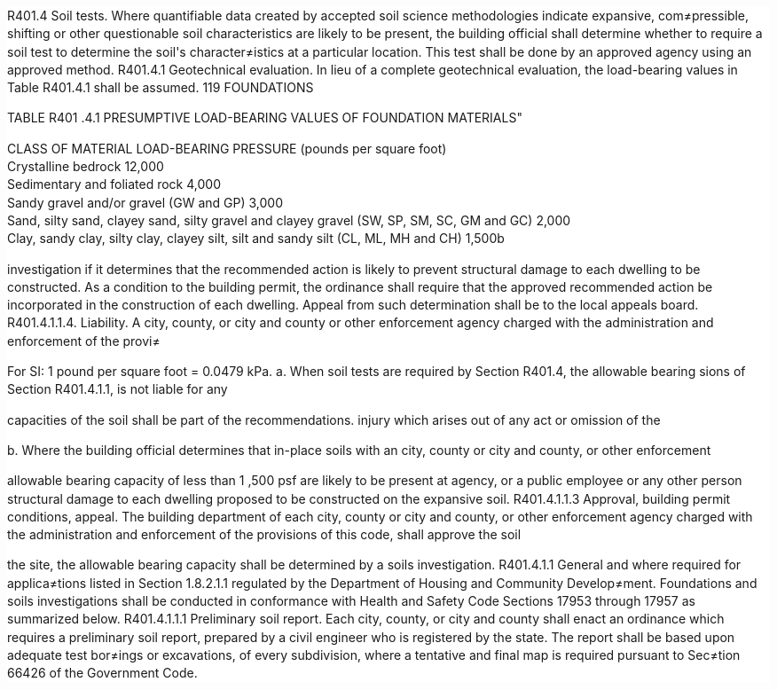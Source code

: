 R401.4 Soil tests. Where quantifiable data created by accepted soil science methodologies indicate expansive, com≠pressible, shifting or other questionable soil characteristics are likely to be present, the building official shall determine whether to require a soil test to determine the soil's character≠istics at a particular location. This test shall be done by an approved agency using an approved method.
R401.4.1 Geotechnical evaluation. In lieu of a complete geotechnical evaluation, the load-bearing values in Table R401.4.1 shall be assumed.
119 FOUNDATIONS





TABLE R401 .4.1
PRESUMPTIVE LOAD-BEARING VALUES OF
FOUNDATION MATERIALS"

CLASS OF MATERIAL  LOAD-BEARING PRESSURE (pounds per square foot)  
Crystalline bedrock  12,000  
Sedimentary and foliated rock  4,000  
Sandy gravel and/or gravel (GW and GP)  3,000  
Sand, silty sand, clayey sand, silty gravel and clayey gravel (SW, SP, SM, SC, GM and GC)  2,000  
Clay, sandy clay, silty clay, clayey silt, silt and sandy silt (CL, ML, MH and CH)  1,500b  


investigation if it determines that the recommended
action is likely to prevent structural damage to each dwelling to be constructed. As a condition to the building permit, the ordinance shall require that the approved recommended action be incorporated in the construction of each dwelling. Appeal from such determination shall be to the local appeals board.
R401.4.1.1.4. Liability. A city, county, or city and county or other enforcement agency charged with the administration and enforcement of the provi≠

For SI: 1 pound per square foot = 0.0479 kPa.
a. When soil tests are required by Section R401.4, the allowable bearing
sions of Section R401.4.1.1, is not liable for any

capacities of the soil shall be part of the recommendations.
injury which arises out of any act or omission of the

b. Where the building official determines that in-place soils with an
city, county or city and county, or other enforcement

allowable bearing capacity of less than 1 ,500 psf are likely to be present at
agency, or a public employee or any other person structural damage to each dwelling proposed to be constructed on the expansive soil.
R401.4.1.1.3 Approval, building permit conditions, appeal. The building department of each city, county or city and county, or other enforcement agency charged with the administration and enforcement of the provisions of this code, shall approve the soil





the site, the allowable bearing capacity shall be determined by a soils investigation.
R401.4.1.1 General and where required for applica≠tions listed in Section 1.8.2.1.1 regulated by the Department of Housing and Community Develop≠ment. Foundations and soils investigations shall be conducted in conformance with Health and Safety Code Sections 17953 through 17957 as summarized below.
R401.4.1.1.1 Preliminary soil report. Each city, county, or city and county shall enact an ordinance which requires a preliminary soil report, prepared by a civil engineer who is registered by the state. The report shall be based upon adequate test bor≠ings or excavations, of every subdivision, where a tentative and final map is required pursuant to Sec≠tion 66426 of the Government Code.
